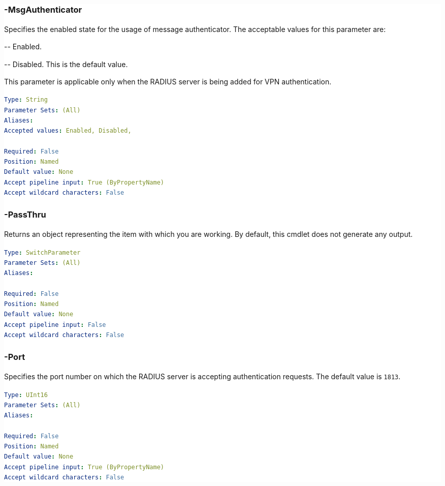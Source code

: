 ### -MsgAuthenticator
Specifies the enabled state for the usage of message authenticator.
The acceptable values for this parameter are:

 -- Enabled.

 -- Disabled.
This is the default value.

This parameter is applicable only when the RADIUS server is being added for VPN authentication.

```yaml
Type: String
Parameter Sets: (All)
Aliases:
Accepted values: Enabled, Disabled,

Required: False
Position: Named
Default value: None
Accept pipeline input: True (ByPropertyName)
Accept wildcard characters: False
```

### -PassThru
Returns an object representing the item with which you are working.
By default, this cmdlet does not generate any output.

```yaml
Type: SwitchParameter
Parameter Sets: (All)
Aliases:

Required: False
Position: Named
Default value: None
Accept pipeline input: False
Accept wildcard characters: False
```

### -Port
Specifies the port number on which the RADIUS server is accepting authentication requests.
The default value is `1813`.

```yaml
Type: UInt16
Parameter Sets: (All)
Aliases:

Required: False
Position: Named
Default value: None
Accept pipeline input: True (ByPropertyName)
Accept wildcard characters: False
```
